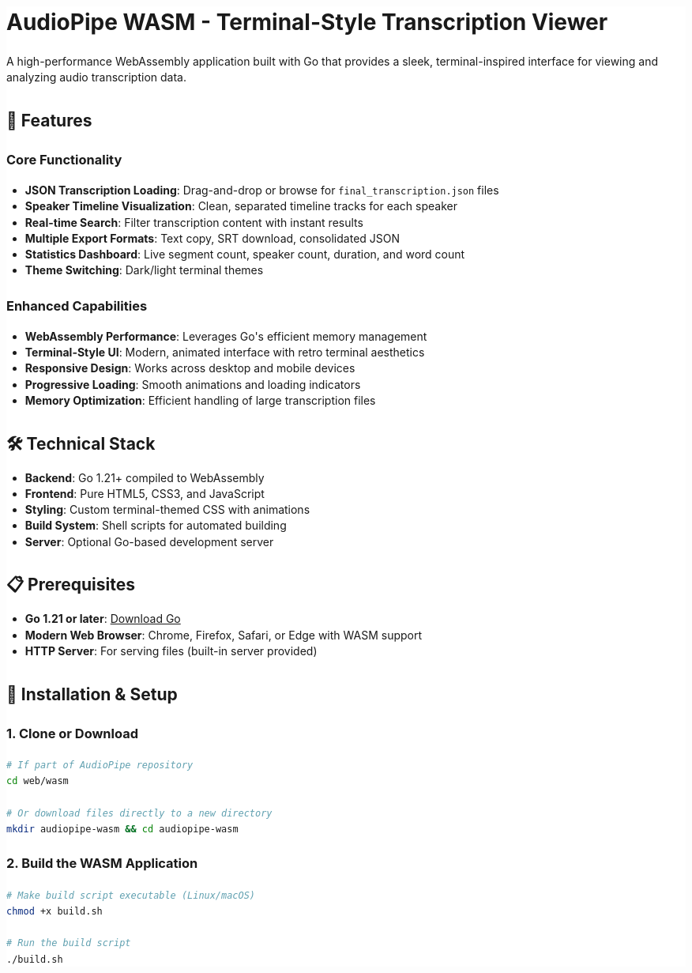 # AudioPipe WASM - Terminal-Style Transcription Viewer

A high-performance WebAssembly application built with Go that provides a sleek, terminal-inspired interface for viewing and analyzing audio transcription data.

## 🚀 Features

### Core Functionality
- **JSON Transcription Loading**: Drag-and-drop or browse for `final_transcription.json` files
- **Speaker Timeline Visualization**: Clean, separated timeline tracks for each speaker
- **Real-time Search**: Filter transcription content with instant results
- **Multiple Export Formats**: Text copy, SRT download, consolidated JSON
- **Statistics Dashboard**: Live segment count, speaker count, duration, and word count
- **Theme Switching**: Dark/light terminal themes

### Enhanced Capabilities
- **WebAssembly Performance**: Leverages Go's efficient memory management
- **Terminal-Style UI**: Modern, animated interface with retro terminal aesthetics
- **Responsive Design**: Works across desktop and mobile devices
- **Progressive Loading**: Smooth animations and loading indicators
- **Memory Optimization**: Efficient handling of large transcription files

## 🛠️ Technical Stack

- **Backend**: Go 1.21+ compiled to WebAssembly
- **Frontend**: Pure HTML5, CSS3, and JavaScript
- **Styling**: Custom terminal-themed CSS with animations
- **Build System**: Shell scripts for automated building
- **Server**: Optional Go-based development server

## 📋 Prerequisites

- **Go 1.21 or later**: [Download Go](https://golang.org/dl/)
- **Modern Web Browser**: Chrome, Firefox, Safari, or Edge with WASM support
- **HTTP Server**: For serving files (built-in server provided)

## 🔧 Installation & Setup

### 1. Clone or Download
```bash
# If part of AudioPipe repository
cd web/wasm

# Or download files directly to a new directory
mkdir audiopipe-wasm && cd audiopipe-wasm
```

### 2. Build the WASM Application
```bash
# Make build script executable (Linux/macOS)
chmod +x build.sh

# Run the build script
./build.sh
```
